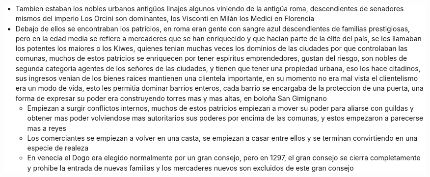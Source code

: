 - Tambien estaban los nobles urbanos antigüos linajes algunos viniendo de la antigüa roma, descendientes de senadores mismos del imperio Los Orcini son dominantes, los Visconti en Milán los Medici en Florencia
- Debajo de ellos se encontraban los patricios, en roma eran gente con sangre azul descendientes de familias prestigiosas, pero en la edad media se refiere a mercaderes que se han enriquecido y que hacian parte de la élite del país, se les llamaban los potentes los maiores o los Kiwes, quienes tenian muchas veces los dominios de las ciudades por que controlaban las comunas, muchos de estos patricios se enriquecen por tener espiritus emprendedores, gustan del riesgo, son nobles de segunda categoria agentes de los señores de las ciudades, y tienen que tener una propiedad urbana, eso los hace citadinos, sus ingresos venian de los bienes raices mantienen una clientela importante, en su momento no era mal vista el clientelismo era un modo de vida, esto les permitia dominar barrios enteros, cada barrio se encargaba de la proteccion de una puerta, una forma de expresar su poder era construyendo torres mas y mas altas, en boloña San Gimignano
	- Empiezan a surgir conflictos internos, muchos de estos patricios empiezan a mover su poder para aliarse con guildas y obtener mas poder volviendose mas autoritarios sus poderes por encima de las comunas, y estos empezaron a parecerse mas a reyes
	- Los comerciantes se empiezan a volver en una casta, se empiezan a casar entre ellos y se terminan convirtiendo en una especie de realeza
	- En venecia el Dogo era elegido normalmente por un gran consejo, pero en 1297, el gran consejo se cierra completamente y prohibe la entrada de nuevas familias y los mercaderes nuevos son excluidos de este gran consejo
